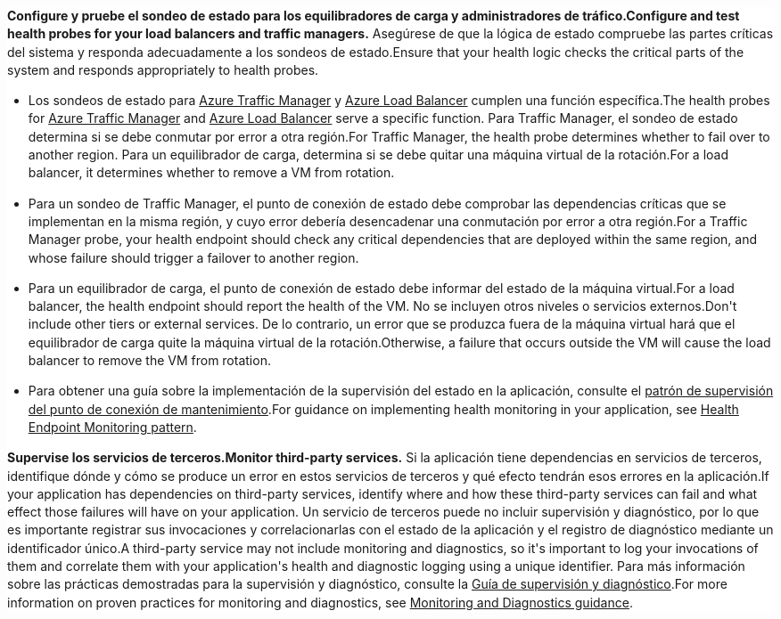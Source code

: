 <span data-ttu-id="a43eb-159">**Configure y pruebe el sondeo de estado para los equilibradores de carga y administradores de tráfico.**</span><span class="sxs-lookup"><span data-stu-id="a43eb-159">**Configure and test health probes for your load balancers and traffic managers.**</span></span> <span data-ttu-id="a43eb-160">Asegúrese de que la lógica de estado compruebe las partes críticas del sistema y responda adecuadamente a los sondeos de estado.</span><span class="sxs-lookup"><span data-stu-id="a43eb-160">Ensure that your health logic checks the critical parts of the system and responds appropriately to health probes.</span></span>

- <span data-ttu-id="a43eb-161">Los sondeos de estado para [Azure Traffic Manager][traffic-manager] y [Azure Load Balancer][load-balancer] cumplen una función específica.</span><span class="sxs-lookup"><span data-stu-id="a43eb-161">The health probes for [Azure Traffic Manager][traffic-manager] and [Azure Load Balancer][load-balancer] serve a specific function.</span></span> <span data-ttu-id="a43eb-162">Para Traffic Manager, el sondeo de estado determina si se debe conmutar por error a otra región.</span><span class="sxs-lookup"><span data-stu-id="a43eb-162">For Traffic Manager, the health probe determines whether to fail over to another region.</span></span> <span data-ttu-id="a43eb-163">Para un equilibrador de carga, determina si se debe quitar una máquina virtual de la rotación.</span><span class="sxs-lookup"><span data-stu-id="a43eb-163">For a load balancer, it determines whether to remove a VM from rotation.</span></span>

- <span data-ttu-id="a43eb-164">Para un sondeo de Traffic Manager, el punto de conexión de estado debe comprobar las dependencias críticas que se implementan en la misma región, y cuyo error debería desencadenar una conmutación por error a otra región.</span><span class="sxs-lookup"><span data-stu-id="a43eb-164">For a Traffic Manager probe, your health endpoint should check any critical dependencies that are deployed within the same region, and whose failure should trigger a failover to another region.</span></span>

- <span data-ttu-id="a43eb-165">Para un equilibrador de carga, el punto de conexión de estado debe informar del estado de la máquina virtual.</span><span class="sxs-lookup"><span data-stu-id="a43eb-165">For a load balancer, the health endpoint should report the health of the VM.</span></span> <span data-ttu-id="a43eb-166">No se incluyen otros niveles o servicios externos.</span><span class="sxs-lookup"><span data-stu-id="a43eb-166">Don't include other tiers or external services.</span></span> <span data-ttu-id="a43eb-167">De lo contrario, un error que se produzca fuera de la máquina virtual hará que el equilibrador de carga quite la máquina virtual de la rotación.</span><span class="sxs-lookup"><span data-stu-id="a43eb-167">Otherwise, a failure that occurs outside the VM will cause the load balancer to remove the VM from rotation.</span></span>

- <span data-ttu-id="a43eb-168">Para obtener una guía sobre la implementación de la supervisión del estado en la aplicación, consulte el [patrón de supervisión del punto de conexión de mantenimiento](../patterns/health-endpoint-monitoring.md).</span><span class="sxs-lookup"><span data-stu-id="a43eb-168">For guidance on implementing health monitoring in your application, see [Health Endpoint Monitoring pattern](../patterns/health-endpoint-monitoring.md).</span></span>

<span data-ttu-id="a43eb-169">**Supervise los servicios de terceros.**</span><span class="sxs-lookup"><span data-stu-id="a43eb-169">**Monitor third-party services.**</span></span> <span data-ttu-id="a43eb-170">Si la aplicación tiene dependencias en servicios de terceros, identifique dónde y cómo se produce un error en estos servicios de terceros y qué efecto tendrán esos errores en la aplicación.</span><span class="sxs-lookup"><span data-stu-id="a43eb-170">If your application has dependencies on third-party services, identify where and how these third-party services can fail and what effect those failures will have on your application.</span></span> <span data-ttu-id="a43eb-171">Un servicio de terceros puede no incluir supervisión y diagnóstico, por lo que es importante registrar sus invocaciones y correlacionarlas con el estado de la aplicación y el registro de diagnóstico mediante un identificador único.</span><span class="sxs-lookup"><span data-stu-id="a43eb-171">A third-party service may not include monitoring and diagnostics, so it's important to log your invocations of them and correlate them with your application's health and diagnostic logging using a unique identifier.</span></span> <span data-ttu-id="a43eb-172">Para más información sobre las prácticas demostradas para la supervisión y diagnóstico, consulte la [Guía de supervisión y diagnóstico][monitoring-and-diagnostics-guidance].</span><span class="sxs-lookup"><span data-stu-id="a43eb-172">For more information on proven practices for monitoring and diagnostics, see [Monitoring and Diagnostics guidance][monitoring-and-diagnostics-guidance].</span></span>


[app-service-autoscale]: /azure/monitoring-and-diagnostics/insights-how-to-scale/
[asynchronous-c-sharp]: /dotnet/articles/csharp/async
[azure-backup]: https://azure.microsoft.com/documentation/services/backup/
[circuit-breaker]: ../patterns/circuit-breaker.md
[cloud-service-autoscale]: /azure/cloud-services/cloud-services-how-to-scale/
[fma]: ../resiliency/failure-mode-analysis.md
[load-balancer]: /azure/load-balancer/load-balancer-overview/
[monitoring-and-diagnostics-guidance]: ../best-practices/monitoring.md
[resource-manager]: /azure/azure-resource-manager/resource-group-overview/
[retry-service-guidance]: ../best-practices/retry-service-specific.md
[site-recovery]: /azure/site-recovery/
[site-recovery-test]: /azure/site-recovery/site-recovery-test-failover-to-azure
[traffic-manager]: /azure/traffic-manager/traffic-manager-overview/
[traffic-manager-routing]: /azure/traffic-manager/traffic-manager-routing-methods/
[vmss-autoscale]: /azure/virtual-machine-scale-sets/virtual-machine-scale-sets-autoscale-overview/